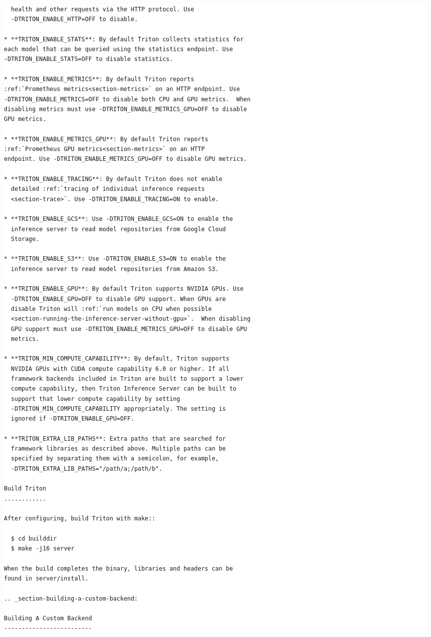 ~~~~~~~~~~~~~~~~~~~
  health and other requests via the HTTP protocol. Use
  -DTRITON_ENABLE_HTTP=OFF to disable.

* **TRITON_ENABLE_STATS**: By default Triton collects statistics for
each model that can be queried using the statistics endpoint. Use
-DTRITON_ENABLE_STATS=OFF to disable statistics.

* **TRITON_ENABLE_METRICS**: By default Triton reports
:ref:`Prometheus metrics<section-metrics>` on an HTTP endpoint. Use
-DTRITON_ENABLE_METRICS=OFF to disable both CPU and GPU metrics.  When
disabling metrics must use -DTRITON_ENABLE_METRICS_GPU=OFF to disable
GPU metrics.

* **TRITON_ENABLE_METRICS_GPU**: By default Triton reports
:ref:`Prometheus GPU metrics<section-metrics>` on an HTTP
endpoint. Use -DTRITON_ENABLE_METRICS_GPU=OFF to disable GPU metrics.

* **TRITON_ENABLE_TRACING**: By default Triton does not enable
  detailed :ref:`tracing of individual inference requests
  <section-trace>`. Use -DTRITON_ENABLE_TRACING=ON to enable.

* **TRITON_ENABLE_GCS**: Use -DTRITON_ENABLE_GCS=ON to enable the
  inference server to read model repositories from Google Cloud
  Storage.

* **TRITON_ENABLE_S3**: Use -DTRITON_ENABLE_S3=ON to enable the
  inference server to read model repositories from Amazon S3.

* **TRITON_ENABLE_GPU**: By default Triton supports NVIDIA GPUs. Use
  -DTRITON_ENABLE_GPU=OFF to disable GPU support. When GPUs are
  disable Triton will :ref:`run models on CPU when possible
  <section-running-the-inference-server-without-gpu>`.  When disabling
  GPU support must use -DTRITON_ENABLE_METRICS_GPU=OFF to disable GPU
  metrics.

* **TRITON_MIN_COMPUTE_CAPABILITY**: By default, Triton supports
  NVIDIA GPUs with CUDA compute capability 6.0 or higher. If all
  framework backends included in Triton are built to support a lower
  compute capability, then Triton Inference Server can be built to
  support that lower compute capability by setting
  -DTRITON_MIN_COMPUTE_CAPABILITY appropriately. The setting is
  ignored if -DTRITON_ENABLE_GPU=OFF.

* **TRITON_EXTRA_LIB_PATHS**: Extra paths that are searched for
  framework libraries as described above. Multiple paths can be
  specified by separating them with a semicolon, for example,
  -DTRITON_EXTRA_LIB_PATHS="/path/a;/path/b".

Build Triton
............

After configuring, build Triton with make::

  $ cd builddir
  $ make -j16 server

When the build completes the binary, libraries and headers can be
found in server/install.

.. _section-building-a-custom-backend:

Building A Custom Backend
-------------------------
~~~~~~~~~~~~~~~~~~~